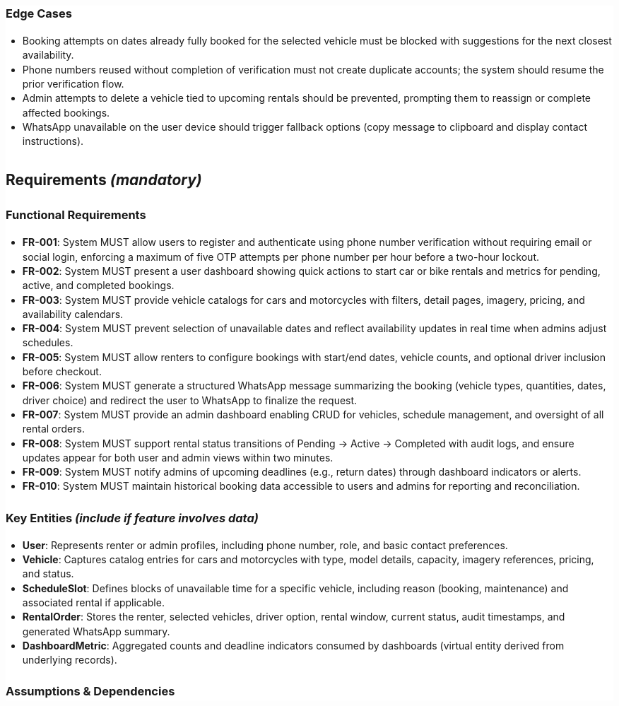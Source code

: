 ### Edge Cases

- Booking attempts on dates already fully booked for the selected vehicle must be blocked with suggestions for the next closest availability.  
- Phone numbers reused without completion of verification must not create duplicate accounts; the system should resume the prior verification flow.  
- Admin attempts to delete a vehicle tied to upcoming rentals should be prevented, prompting them to reassign or complete affected bookings.  
- WhatsApp unavailable on the user device should trigger fallback options (copy message to clipboard and display contact instructions).

## Requirements *(mandatory)*

### Functional Requirements

- **FR-001**: System MUST allow users to register and authenticate using phone number verification without requiring email or social login, enforcing a maximum of five OTP attempts per phone number per hour before a two-hour lockout.  
- **FR-002**: System MUST present a user dashboard showing quick actions to start car or bike rentals and metrics for pending, active, and completed bookings.  
- **FR-003**: System MUST provide vehicle catalogs for cars and motorcycles with filters, detail pages, imagery, pricing, and availability calendars.  
- **FR-004**: System MUST prevent selection of unavailable dates and reflect availability updates in real time when admins adjust schedules.  
- **FR-005**: System MUST allow renters to configure bookings with start/end dates, vehicle counts, and optional driver inclusion before checkout.  
- **FR-006**: System MUST generate a structured WhatsApp message summarizing the booking (vehicle types, quantities, dates, driver choice) and redirect the user to WhatsApp to finalize the request.  
- **FR-007**: System MUST provide an admin dashboard enabling CRUD for vehicles, schedule management, and oversight of all rental orders.  
- **FR-008**: System MUST support rental status transitions of Pending → Active → Completed with audit logs, and ensure updates appear for both user and admin views within two minutes.  
- **FR-009**: System MUST notify admins of upcoming deadlines (e.g., return dates) through dashboard indicators or alerts.  
- **FR-010**: System MUST maintain historical booking data accessible to users and admins for reporting and reconciliation.

### Key Entities *(include if feature involves data)*

- **User**: Represents renter or admin profiles, including phone number, role, and basic contact preferences.  
- **Vehicle**: Captures catalog entries for cars and motorcycles with type, model details, capacity, imagery references, pricing, and status.  
- **ScheduleSlot**: Defines blocks of unavailable time for a specific vehicle, including reason (booking, maintenance) and associated rental if applicable.  
- **RentalOrder**: Stores the renter, selected vehicles, driver option, rental window, current status, audit timestamps, and generated WhatsApp summary.  
- **DashboardMetric**: Aggregated counts and deadline indicators consumed by dashboards (virtual entity derived from underlying records).

### Assumptions & Dependencies
